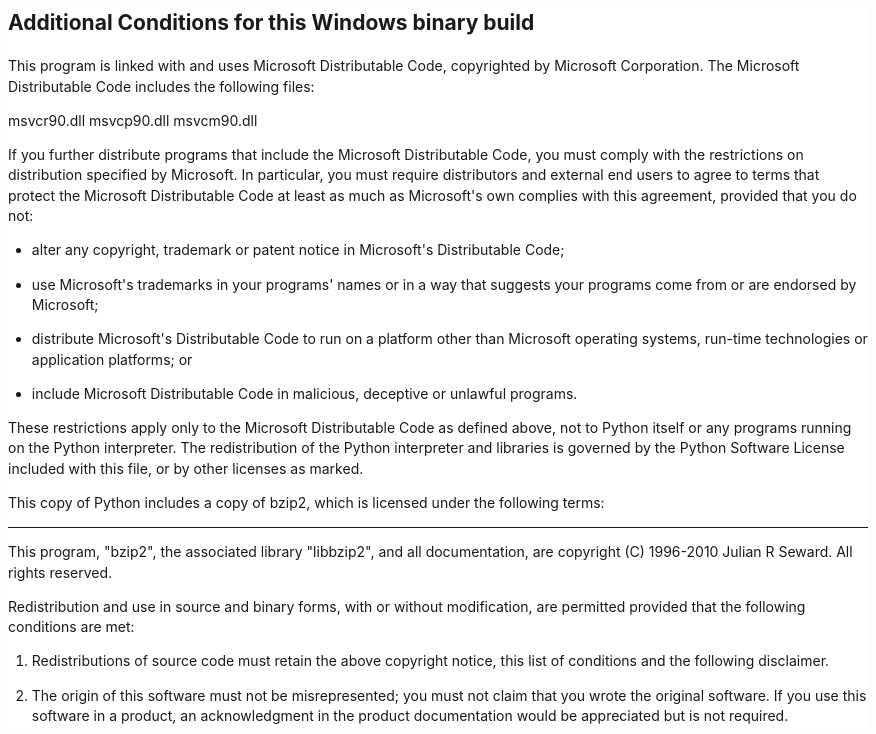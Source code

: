 
Additional Conditions for this Windows binary build
---------------------------------------------------

This program is linked with and uses Microsoft Distributable Code,
copyrighted by Microsoft Corporation. The Microsoft Distributable Code
includes the following files:

msvcr90.dll
msvcp90.dll
msvcm90.dll

If you further distribute programs that include the Microsoft
Distributable Code, you must comply with the restrictions on
distribution specified by Microsoft. In particular, you must require
distributors and external end users to agree to terms that protect the
Microsoft Distributable Code at least as much as Microsoft's own
complies with this agreement, provided that you do not:

- alter any copyright, trademark or patent notice in Microsoft's
Distributable Code;

- use Microsoft's trademarks in your programs' names or in a way that
suggests your programs come from or are endorsed by Microsoft;

- distribute Microsoft's Distributable Code to run on a platform other
than Microsoft operating systems, run-time technologies or application
platforms; or

- include Microsoft Distributable Code in malicious, deceptive or
unlawful programs.

These restrictions apply only to the Microsoft Distributable Code as
defined above, not to Python itself or any programs running on the
Python interpreter. The redistribution of the Python interpreter and
libraries is governed by the Python Software License included with this
file, or by other licenses as marked.


This copy of Python includes a copy of bzip2, which is licensed under the following terms:


--------------------------------------------------------------------------

This program, "bzip2", the associated library "libbzip2", and all
documentation, are copyright (C) 1996-2010 Julian R Seward. All
rights reserved.

Redistribution and use in source and binary forms, with or without
modification, are permitted provided that the following conditions
are met:

1. Redistributions of source code must retain the above copyright
  notice, this list of conditions and the following disclaimer.

2. The origin of this software must not be misrepresented; you must
  not claim that you wrote the original software. If you use this
  software in a product, an acknowledgment in the product
  documentation would be appreciated but is not required.
